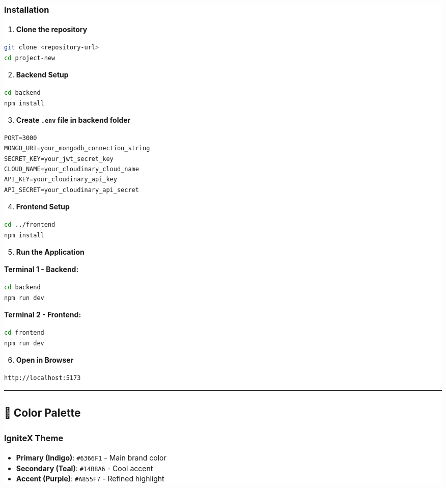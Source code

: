 ### Installation

1. **Clone the repository**
```bash
git clone <repository-url>
cd project-new
```

2. **Backend Setup**
```bash
cd backend
npm install
```

3. **Create `.env` file in backend folder**
```env
PORT=3000
MONGO_URI=your_mongodb_connection_string
SECRET_KEY=your_jwt_secret_key
CLOUD_NAME=your_cloudinary_cloud_name
API_KEY=your_cloudinary_api_key
API_SECRET=your_cloudinary_api_secret
```

4. **Frontend Setup**
```bash
cd ../frontend
npm install
```

5. **Run the Application**

**Terminal 1 - Backend:**
```bash
cd backend
npm run dev
```

**Terminal 2 - Frontend:**
```bash
cd frontend
npm run dev
```

6. **Open in Browser**
```
http://localhost:5173
```

---

## 🎨 Color Palette

### IgniteX Theme
- **Primary (Indigo)**: `#6366F1` - Main brand color
- **Secondary (Teal)**: `#14B8A6` - Cool accent
- **Accent (Purple)**: `#A855F7` - Refined highlight
